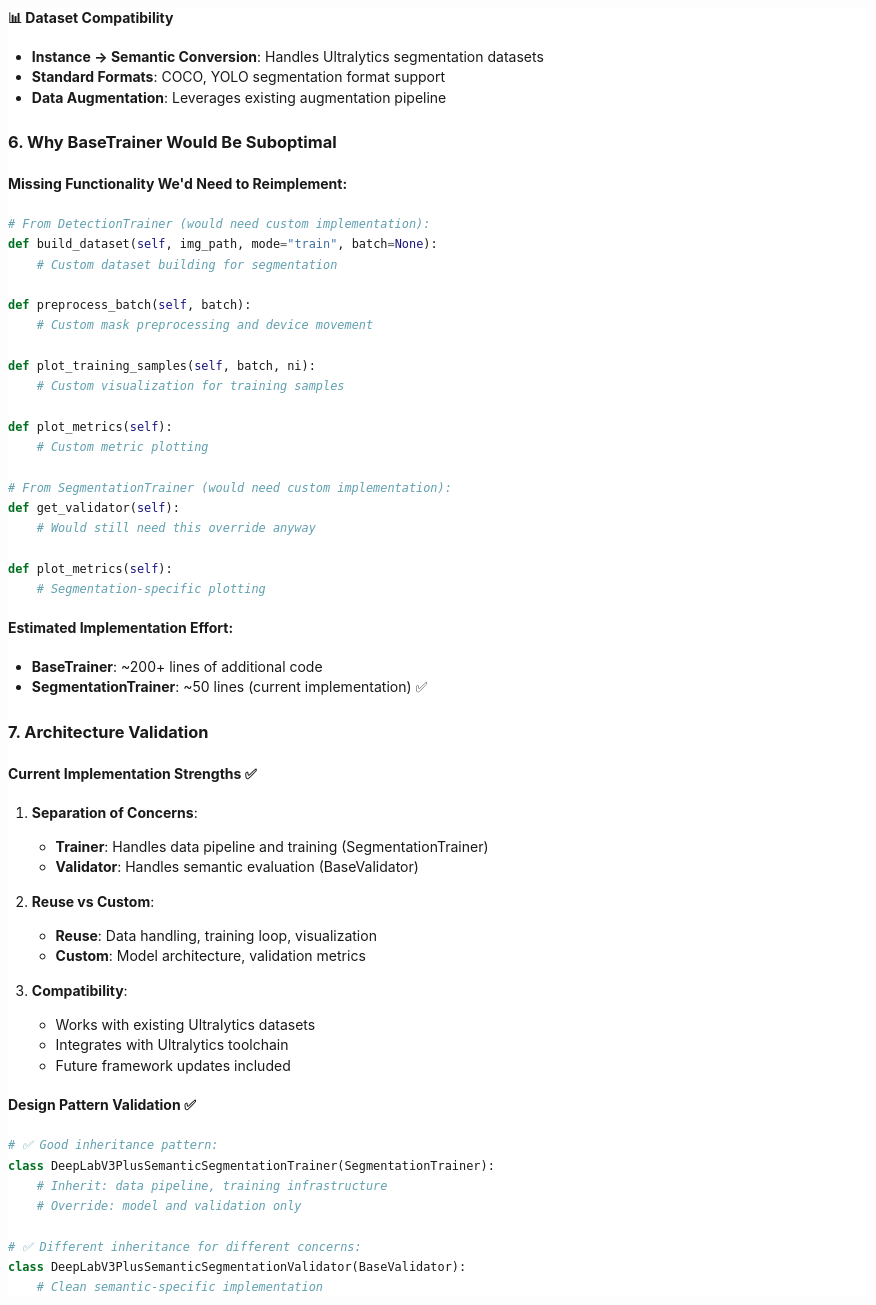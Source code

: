 #### 📊 Dataset Compatibility
- **Instance → Semantic Conversion**: Handles Ultralytics segmentation datasets
- **Standard Formats**: COCO, YOLO segmentation format support
- **Data Augmentation**: Leverages existing augmentation pipeline

### 6. Why BaseTrainer Would Be Suboptimal

#### Missing Functionality We'd Need to Reimplement:
```python
# From DetectionTrainer (would need custom implementation):
def build_dataset(self, img_path, mode="train", batch=None):
    # Custom dataset building for segmentation
    
def preprocess_batch(self, batch):
    # Custom mask preprocessing and device movement
    
def plot_training_samples(self, batch, ni):
    # Custom visualization for training samples
    
def plot_metrics(self):
    # Custom metric plotting
    
# From SegmentationTrainer (would need custom implementation):
def get_validator(self):
    # Would still need this override anyway
    
def plot_metrics(self):
    # Segmentation-specific plotting
```

#### Estimated Implementation Effort:
- **BaseTrainer**: ~200+ lines of additional code
- **SegmentationTrainer**: ~50 lines (current implementation) ✅

### 7. Architecture Validation

#### Current Implementation Strengths ✅
1. **Separation of Concerns**:
   - **Trainer**: Handles data pipeline and training (SegmentationTrainer)
   - **Validator**: Handles semantic evaluation (BaseValidator)

2. **Reuse vs Custom**:
   - **Reuse**: Data handling, training loop, visualization
   - **Custom**: Model architecture, validation metrics

3. **Compatibility**:
   - Works with existing Ultralytics datasets
   - Integrates with Ultralytics toolchain
   - Future framework updates included

#### Design Pattern Validation ✅
```python
# ✅ Good inheritance pattern:
class DeepLabV3PlusSemanticSegmentationTrainer(SegmentationTrainer):
    # Inherit: data pipeline, training infrastructure
    # Override: model and validation only

# ✅ Different inheritance for different concerns:
class DeepLabV3PlusSemanticSegmentationValidator(BaseValidator):
    # Clean semantic-specific implementation
```
